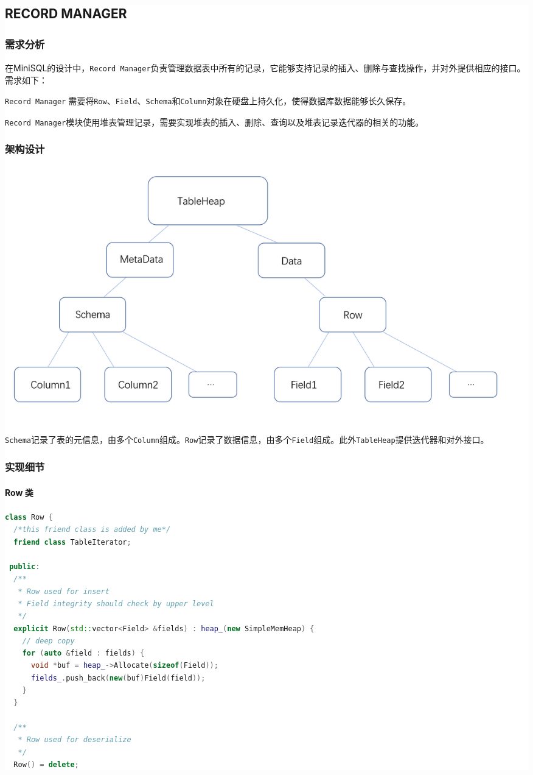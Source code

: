 ## RECORD MANAGER

### 需求分析

在MiniSQL的设计中，`Record Manager`负责管理数据表中所有的记录，它能够支持记录的插入、删除与查找操作，并对外提供相应的接口。需求如下：

`Record Manager` 需要将`Row`、`Field`、`Schema`和`Column`对象在硬盘上持久化，使得数据库数据能够长久保存。

`Record Manager`模块使用堆表管理记录，需要实现堆表的插入、删除、查询以及堆表记录迭代器的相关的功能。

### 架构设计

![structure](./structure.png)

`Schema`记录了表的元信息，由多个`Column`组成。`Row`记录了数据信息，由多个`Field`组成。此外`TableHeap`提供迭代器和对外接口。

### 实现细节

#### Row 类 

```cpp
class Row {
  /*this friend class is added by me*/
  friend class TableIterator;

 public:
  /**
   * Row used for insert
   * Field integrity should check by upper level
   */
  explicit Row(std::vector<Field> &fields) : heap_(new SimpleMemHeap) {
    // deep copy
    for (auto &field : fields) {
      void *buf = heap_->Allocate(sizeof(Field));
      fields_.push_back(new(buf)Field(field));
    }
  }

  /**
   * Row used for deserialize
   */
  Row() = delete;

```